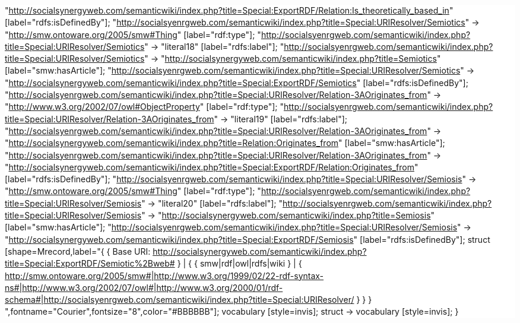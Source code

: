 "http://socialsynergyweb.com/semanticwiki/index.php?title=Special:ExportRDF/Relation:Is_theoretically_based_in" [label="rdfs:isDefinedBy"]; "http://socialsyenrgweb.com/semanticwiki/index.php?title=Special:URIResolver/Semiotics" -> "http://smw.ontoware.org/2005/smw#Thing" [label="rdf:type"]; "http://socialsyenrgweb.com/semanticwiki/index.php?title=Special:URIResolver/Semiotics" -> "literal18" [label="rdfs:label"]; "http://socialsyenrgweb.com/semanticwiki/index.php?title=Special:URIResolver/Semiotics" -> "http://socialsynergyweb.com/semanticwiki/index.php?title=Semiotics" [label="smw:hasArticle"]; "http://socialsyenrgweb.com/semanticwiki/index.php?title=Special:URIResolver/Semiotics" -> "http://socialsynergyweb.com/semanticwiki/index.php?title=Special:ExportRDF/Semiotics" [label="rdfs:isDefinedBy"]; "http://socialsyenrgweb.com/semanticwiki/index.php?title=Special:URIResolver/Relation-3AOriginates_from" -> "http://www.w3.org/2002/07/owl#ObjectProperty" [label="rdf:type"]; "http://socialsyenrgweb.com/semanticwiki/index.php?title=Special:URIResolver/Relation-3AOriginates_from" -> "literal19" [label="rdfs:label"]; "http://socialsyenrgweb.com/semanticwiki/index.php?title=Special:URIResolver/Relation-3AOriginates_from" -> "http://socialsynergyweb.com/semanticwiki/index.php?title=Relation:Originates_from" [label="smw:hasArticle"]; "http://socialsyenrgweb.com/semanticwiki/index.php?title=Special:URIResolver/Relation-3AOriginates_from" -> "http://socialsynergyweb.com/semanticwiki/index.php?title=Special:ExportRDF/Relation:Originates_from" [label="rdfs:isDefinedBy"]; "http://socialsyenrgweb.com/semanticwiki/index.php?title=Special:URIResolver/Semiosis" -> "http://smw.ontoware.org/2005/smw#Thing" [label="rdf:type"]; "http://socialsyenrgweb.com/semanticwiki/index.php?title=Special:URIResolver/Semiosis" -> "literal20" [label="rdfs:label"]; "http://socialsyenrgweb.com/semanticwiki/index.php?title=Special:URIResolver/Semiosis" -> "http://socialsynergyweb.com/semanticwiki/index.php?title=Semiosis" [label="smw:hasArticle"]; "http://socialsyenrgweb.com/semanticwiki/index.php?title=Special:URIResolver/Semiosis" -> "http://socialsynergyweb.com/semanticwiki/index.php?title=Special:ExportRDF/Semiosis" [label="rdfs:isDefinedBy"]; struct [shape=Mrecord,label="{ { Base URI: http://socialsynergyweb.com/semanticwiki/index.php?title=Special:ExportRDF/Semiotic%2Bweb# } | { { smw|rdf|owl|rdfs|wiki } | { http://smw.ontoware.org/2005/smw#|http://www.w3.org/1999/02/22-rdf-syntax-ns#|http://www.w3.org/2002/07/owl#|http://www.w3.org/2000/01/rdf-schema#|http://socialsyenrgweb.com/semanticwiki/index.php?title=Special:URIResolver/ } } } ",fontname="Courier",fontsize="8",color="#BBBBBB"]; vocabulary [style=invis]; struct -> vocabulary [style=invis]; }
</graph>


